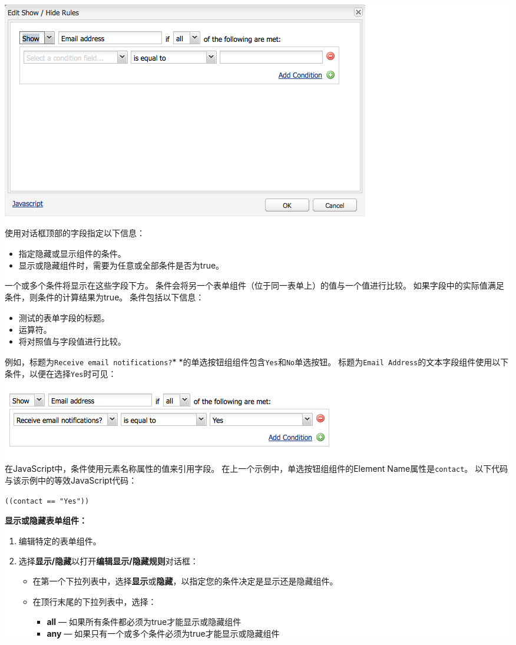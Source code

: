 ![showhideeditor](assets/showhideeditor.png)

使用对话框顶部的字段指定以下信息：

* 指定隐藏或显示组件的条件。
* 显示或隐藏组件时，需要为任意或全部条件是否为true。

一个或多个条件将显示在这些字段下方。 条件会将另一个表单组件（位于同一表单上）的值与一个值进行比较。 如果字段中的实际值满足条件，则条件的计算结果为true。 条件包括以下信息：

* 测试的表单字段的标题。
* 运算符。
* 将对照值与字段值进行比较。

例如，标题为`Receive email notifications?`* *的单选按钮组组件包含`Yes`和`No`单选按钮。 标题为`Email Address`的文本字段组件使用以下条件，以便在选择`Yes`时可见：

![showhidecondition](assets/showhidecondition.png)

在JavaScript中，条件使用元素名称属性的值来引用字段。 在上一个示例中，单选按钮组组件的Element Name属性是`contact`。 以下代码与该示例中的等效JavaScript代码：

`((contact == "Yes"))`

**显示或隐藏表单组件：**

1. 编辑特定的表单组件。

1. 选择&#x200B;**显示/隐藏**&#x200B;以打开&#x200B;**编辑显示/隐藏规则**&#x200B;对话框：

   * 在第一个下拉列表中，选择&#x200B;**显示**&#x200B;或&#x200B;**隐藏**，以指定您的条件决定是显示还是隐藏组件。

   * 在顶行末尾的下拉列表中，选择：

      * **all** — 如果所有条件都必须为true才能显示或隐藏组件
      * **any** — 如果只有一个或多个条件必须为true才能显示或隐藏组件
